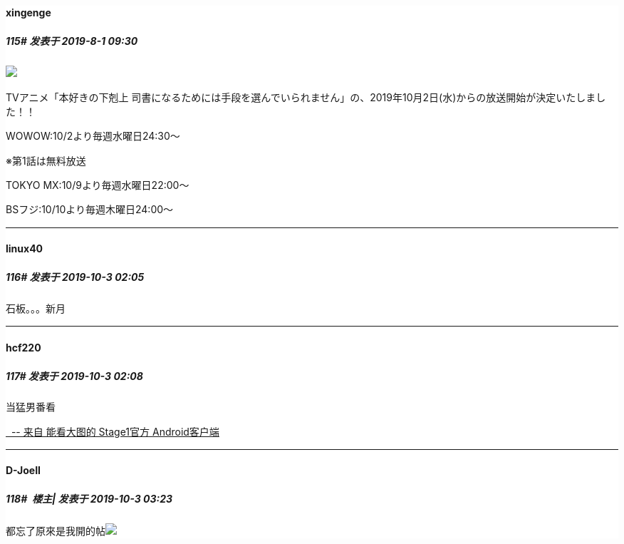 ####  xingenge  
##### 115#       发表于 2019-8-1 09:30



<img src="http://wx1.sinaimg.cn/large/0068TvVBgy1g5jwzz4cw2j31hc0rc7ck.jpg" referrerpolicy="no-referrer">


TVアニメ「本好きの下剋上 司書になるためには手段を選んでいられません」の、2019年10月2日(水)からの放送開始が決定いたしました！！

WOWOW:10/2より毎週水曜日24:30〜

※第1話は無料放送

TOKYO MX:10/9より毎週水曜日22:00〜

BSフジ:10/10より毎週木曜日24:00〜







-----

####  linux40  
##### 116#       发表于 2019-10-3 02:05




石板。。。新月







-----

####  hcf220  
##### 117#       发表于 2019-10-3 02:08




当猛男番看

[  -- 来自 能看大图的 Stage1官方 Android客户端](https://www.coolapk.com/apk/140634)







-----

####  D-JoeII  
##### 118#         楼主| 发表于 2019-10-3 03:23




都忘了原來是我開的帖<img src="https://static.saraba1st.com/image/smiley/face2017/067.png" referrerpolicy="no-referrer">

